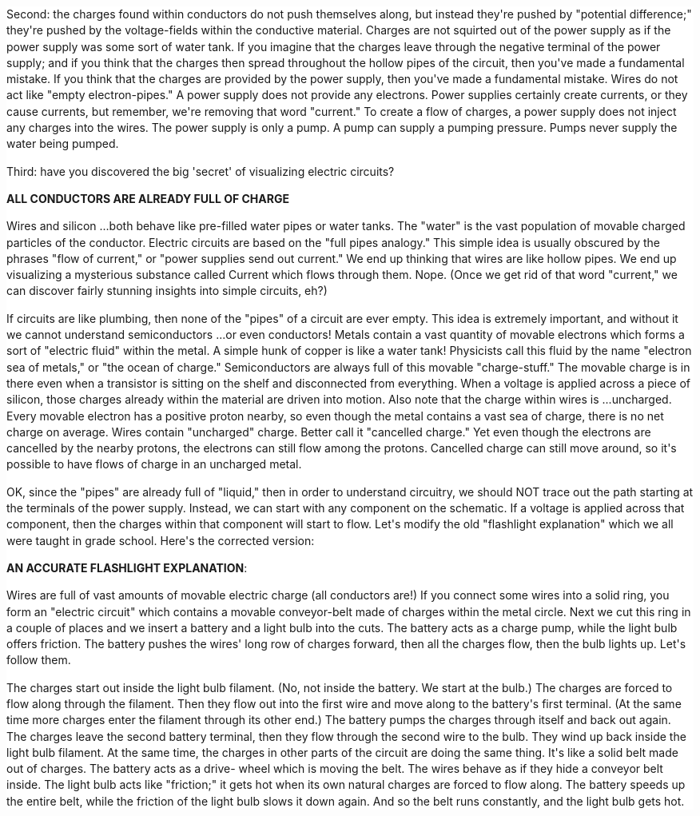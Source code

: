 Second: the charges found within conductors do not push themselves along, but instead they're pushed by "potential difference;" they're pushed by the voltage-fields within the conductive material. Charges are not squirted out of the power supply as if the power supply was some sort of water tank. If you imagine that the charges leave through the negative terminal of the power supply; and if you think that the charges then spread throughout the hollow pipes of the circuit, then you've made a fundamental mistake. If you think that the charges are provided by the power supply, then you've made a fundamental mistake. Wires do not act like "empty electron-pipes." A power supply does not provide any electrons. Power supplies certainly create currents, or they cause currents, but remember, we're removing that word "current." To create a flow of charges, a power supply does not inject any charges into the wires. The power supply is only a pump. A pump can supply a pumping pressure. Pumps never supply the water being pumped.

Third: have you discovered the big 'secret' of visualizing electric circuits?

**ALL CONDUCTORS ARE ALREADY FULL OF CHARGE**

Wires and silicon ...both behave like pre-filled water pipes or water tanks. The "water" is the vast population of movable charged particles of the conductor. Electric circuits are based on the "full pipes analogy." This simple idea is usually obscured by the phrases "flow of current," or "power supplies send out current." We end up thinking that wires are like hollow pipes. We end up visualizing a mysterious substance called Current which flows through them. Nope. (Once we get rid of that word "current," we can discover fairly stunning insights into simple circuits, eh?) 


If circuits are like plumbing, then none of the "pipes" of a circuit are ever empty. This idea is extremely important, and without it we cannot understand semiconductors ...or even conductors! Metals contain a vast quantity of movable electrons which forms a sort of "electric fluid" within the metal. A simple hunk of copper is like a water tank! Physicists call this fluid by the name "electron sea of metals," or "the ocean of charge." Semiconductors are always full of this movable "charge-stuff." The movable charge is in there even when a transistor is sitting on the shelf and disconnected from everything. When a voltage is applied across a piece of silicon, those charges already within the material are driven into motion. Also note that the charge within wires is ...uncharged. Every movable electron has a positive proton nearby, so even though the metal contains a vast sea of charge, there is no net charge on average. Wires contain "uncharged" charge. Better call it "cancelled charge." Yet even though the electrons are cancelled by the nearby protons, the electrons can still flow among the protons. Cancelled charge can still move around, so it's possible to have flows of charge in an uncharged metal.

OK, since the "pipes" are already full of "liquid," then in order to understand circuitry, we should NOT trace out the path starting at the terminals of the power supply. Instead, we can start with any component on the schematic. If a voltage is applied across that component, then the charges within that component will start to flow. Let's modify the old "flashlight explanation" which we all were taught in grade school. Here's the corrected version:

**AN ACCURATE FLASHLIGHT EXPLANATION**:

Wires are full of vast amounts of movable electric charge (all conductors are!) If you connect some wires into a solid ring, you form an "electric circuit" which contains a movable conveyor-belt made of charges within the metal circle. Next we cut this ring in a couple of places and we insert a battery and a light bulb into the cuts. The battery acts as a charge pump, while the light bulb offers friction. The battery pushes the wires' long row of charges forward, then all the charges flow, then the bulb lights up. Let's follow them.

The charges start out inside the light bulb filament. (No, not inside the battery. We start at the bulb.) The charges are forced to flow along through the filament. Then they flow out into the first wire and move along to the battery's first terminal. (At the same time more charges enter the filament through its other end.) The battery pumps the charges through itself and back out again. The charges leave the second battery terminal, then they flow through the second wire to the bulb. They wind up back inside the light bulb filament. At the same time, the charges in other parts of the circuit are doing the same thing. It's like a solid belt made out of charges. The battery acts as a drive- wheel which is moving the belt. The wires behave as if they hide a conveyor belt inside. The light bulb acts like "friction;" it gets hot when its own natural charges are forced to flow along. The battery speeds up the entire belt, while the friction of the light bulb slows it down again. And so the belt runs constantly, and the light bulb gets hot.
